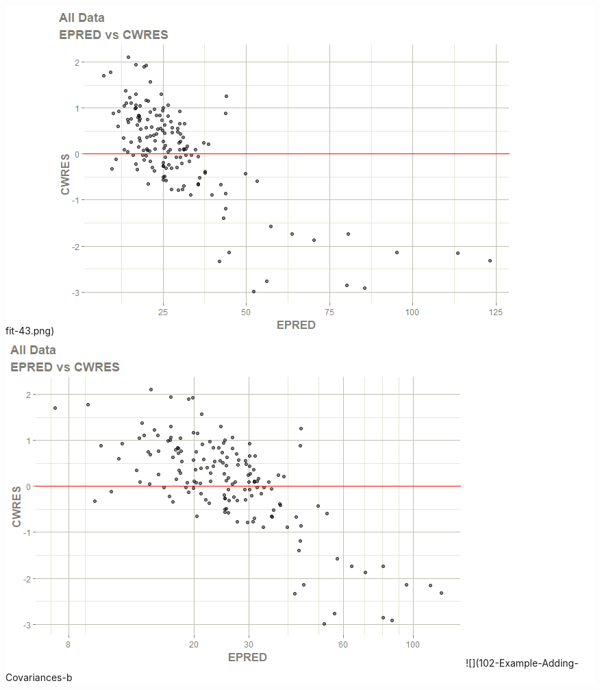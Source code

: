 fit-43.png)![](102-Example-Adding-Covariances-between-random-effects_files/figure-gfm/plot_fit-44.png)![](102-Example-Adding-Covariances-between-random-effects_files/figure-gfm/plot_fit-45.png)![](102-Example-Adding-Covariances-b